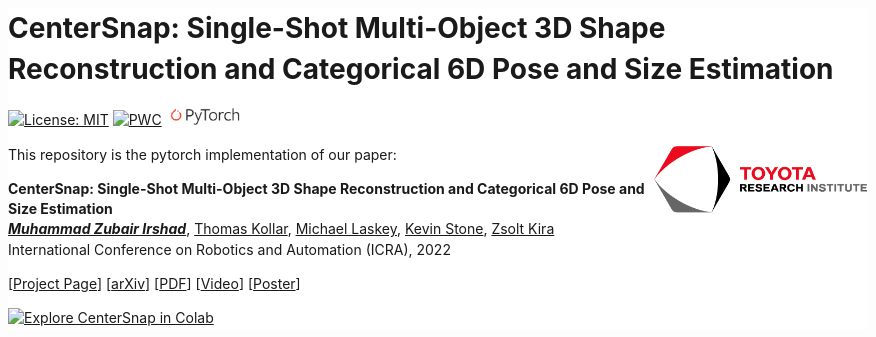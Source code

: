 # CenterSnap: Single-Shot Multi-Object 3D Shape Reconstruction and Categorical 6D Pose and Size Estimation
[![License: MIT](https://img.shields.io/badge/License-MIT-yellow.svg)](https://opensource.org/licenses/MIT) [![PWC](https://img.shields.io/endpoint.svg?url=https://paperswithcode.com/badge/centersnap-single-shot-multi-object-3d-shape/6d-pose-estimation-using-rgbd-on-camera25)](https://paperswithcode.com/sota/6d-pose-estimation-using-rgbd-on-camera25?p=centersnap-single-shot-multi-object-3d-shape)<img src="demo/Pytorch_logo.png" width="10%">

This repository is the pytorch implementation of our paper:
<a href="https://www.tri.global/" target="_blank">
 <img align="right" src="demo/tri-logo.png" width="25%"/>
</a>

**CenterSnap: Single-Shot Multi-Object 3D Shape Reconstruction and Categorical 6D Pose and Size Estimation**<br>
[__***Muhammad Zubair Irshad***__](https://zubairirshad.com), [Thomas Kollar](http://www.tkollar.com/site/), [Michael Laskey](https://www.linkedin.com/in/michael-laskey-4b087ba2/), [Kevin Stone](https://www.linkedin.com/in/kevin-stone-51171270/), [Zsolt Kira](https://faculty.cc.gatech.edu/~zk15/) <br>
International Conference on Robotics and Automation (ICRA), 2022<br>

[[Project Page](https://zubair-irshad.github.io/projects/CenterSnap.html)] [[arXiv](https://arxiv.org/abs/2203.01929)] [[PDF](https://arxiv.org/pdf/2203.01929.pdf)] [[Video](https://www.youtube.com/watch?v=Bg5vi6DSMdM)] [[Poster](https://zubair-irshad.github.io/projects/resources/Poster%7CCenterSnap%7CICRA2022.pdf)] 

[![Explore CenterSnap in Colab](https://colab.research.google.com/assets/colab-badge.svg)](https://colab.research.google.com/github/zubair-irshad/CenterSnap/blob/master/notebook/explore_CenterSnap.ipynb)<br>


<p align="center">